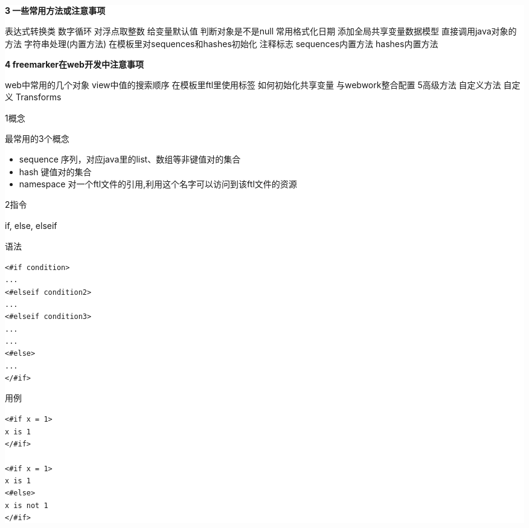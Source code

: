 **3 一些常用方法或注意事项**

表达式转换类
数字循环
对浮点取整数
给变量默认值
判断对象是不是null
常用格式化日期
添加全局共享变量数据模型
直接调用java对象的方法
字符串处理(内置方法)
在模板里对sequences和hashes初始化
注释标志
sequences内置方法
hashes内置方法

**4 freemarker在web开发中注意事项**

web中常用的几个对象
view中值的搜索顺序
在模板里ftl里使用标签
如何初始化共享变量
与webwork整合配置
5高级方法
自定义方法
自定义 Transforms


1概念

最常用的3个概念
- sequence 序列，对应java里的list、数组等非键值对的集合
- hash 键值对的集合
- namespace 对一个ftl文件的引用,利用这个名字可以访问到该ftl文件的资源

2指令

if, else, elseif

语法
```
<#if condition>
...
<#elseif condition2>
...
<#elseif condition3>
...
...
<#else>
...
</#if>
```

用例
```
<#if x = 1>
x is 1
</#if>

<#if x = 1>
x is 1
<#else>
x is not 1
</#if>
```
